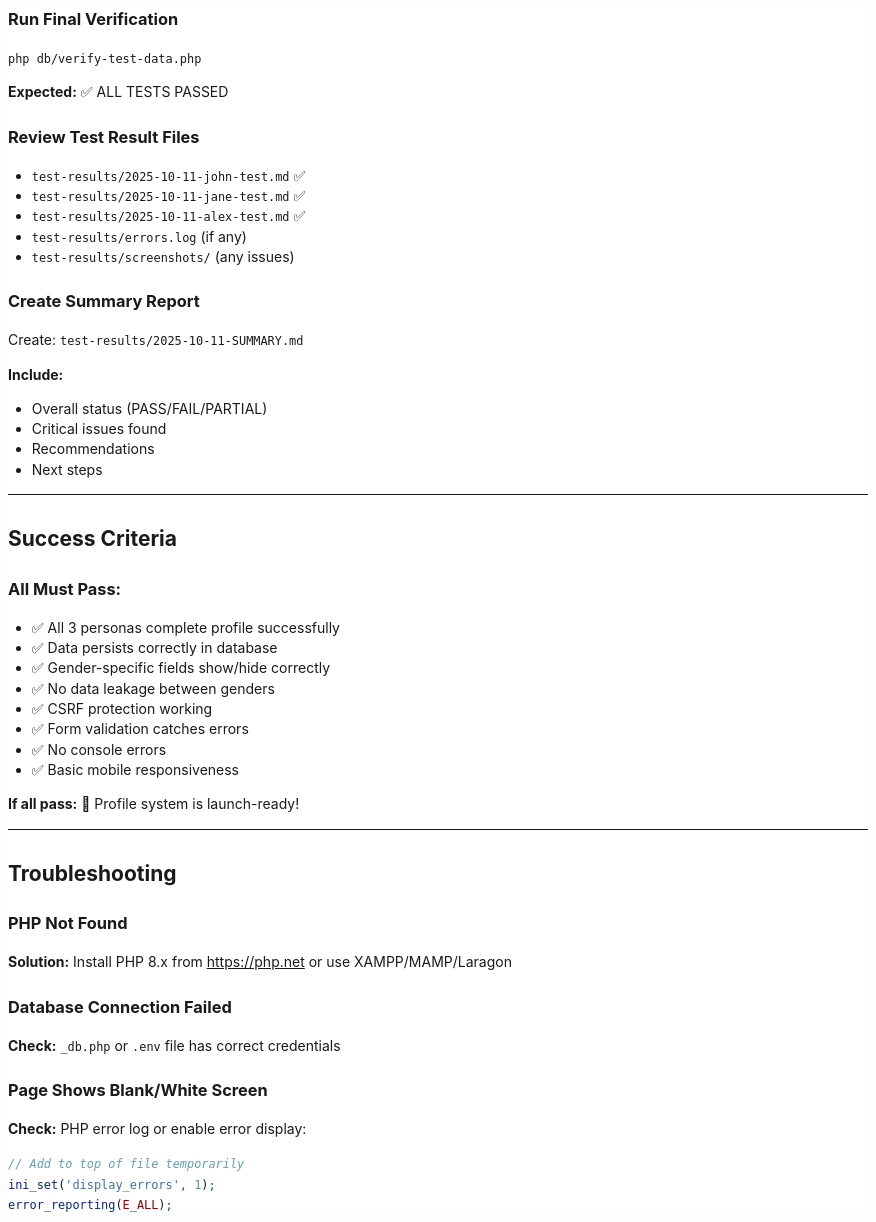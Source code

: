 ### Run Final Verification
```bash
php db/verify-test-data.php
```

**Expected:** ✅ ALL TESTS PASSED

### Review Test Result Files
- `test-results/2025-10-11-john-test.md` ✅
- `test-results/2025-10-11-jane-test.md` ✅
- `test-results/2025-10-11-alex-test.md` ✅
- `test-results/errors.log` (if any)
- `test-results/screenshots/` (any issues)

### Create Summary Report
Create: `test-results/2025-10-11-SUMMARY.md`

**Include:**
- Overall status (PASS/FAIL/PARTIAL)
- Critical issues found
- Recommendations
- Next steps

---

## Success Criteria

### All Must Pass:
- ✅ All 3 personas complete profile successfully
- ✅ Data persists correctly in database
- ✅ Gender-specific fields show/hide correctly
- ✅ No data leakage between genders
- ✅ CSRF protection working
- ✅ Form validation catches errors
- ✅ No console errors
- ✅ Basic mobile responsiveness

**If all pass:** 🎉 Profile system is launch-ready!

---

## Troubleshooting

### PHP Not Found
**Solution:** Install PHP 8.x from https://php.net or use XAMPP/MAMP/Laragon

### Database Connection Failed
**Check:** `_db.php` or `.env` file has correct credentials

### Page Shows Blank/White Screen
**Check:** PHP error log or enable error display:
```php
// Add to top of file temporarily
ini_set('display_errors', 1);
error_reporting(E_ALL);
```
